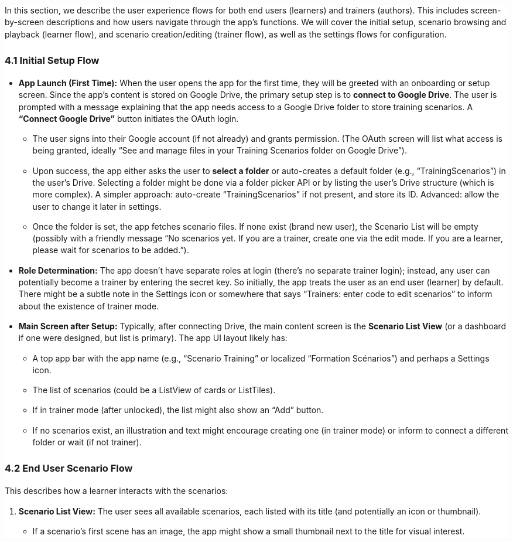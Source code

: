 In this section, we describe the user experience flows for both end users (learners) and trainers (authors). This includes screen-by-screen descriptions and how users navigate through the app’s functions. We will cover the initial setup, scenario browsing and playback (learner flow), and scenario creation/editing (trainer flow), as well as the settings flows for configuration.

### **4.1 Initial Setup Flow**

* **App Launch (First Time):** When the user opens the app for the first time, they will be greeted with an onboarding or setup screen. Since the app’s content is stored on Google Drive, the primary setup step is to **connect to Google Drive**. The user is prompted with a message explaining that the app needs access to a Google Drive folder to store training scenarios. A **“Connect Google Drive”** button initiates the OAuth login.

  * The user signs into their Google account (if not already) and grants permission. (The OAuth screen will list what access is being granted, ideally “See and manage files in your Training Scenarios folder on Google Drive”).

  * Upon success, the app either asks the user to **select a folder** or auto-creates a default folder (e.g., “TrainingScenarios”) in the user’s Drive. Selecting a folder might be done via a folder picker API or by listing the user’s Drive structure (which is more complex). A simpler approach: auto-create “TrainingScenarios” if not present, and store its ID. Advanced: allow the user to change it later in settings.

  * Once the folder is set, the app fetches scenario files. If none exist (brand new user), the Scenario List will be empty (possibly with a friendly message “No scenarios yet. If you are a trainer, create one via the edit mode. If you are a learner, please wait for scenarios to be added.”).

* **Role Determination:** The app doesn’t have separate roles at login (there’s no separate trainer login); instead, any user can potentially become a trainer by entering the secret key. So initially, the app treats the user as an end user (learner) by default. There might be a subtle note in the Settings icon or somewhere that says “Trainers: enter code to edit scenarios” to inform about the existence of trainer mode.

* **Main Screen after Setup:** Typically, after connecting Drive, the main content screen is the **Scenario List View** (or a dashboard if one were designed, but list is primary). The app UI layout likely has:

  * A top app bar with the app name (e.g., “Scenario Training” or localized “Formation Scénarios”) and perhaps a Settings icon.

  * The list of scenarios (could be a ListView of cards or ListTiles).

  * If in trainer mode (after unlocked), the list might also show an “Add” button.

  * If no scenarios exist, an illustration and text might encourage creating one (in trainer mode) or inform to connect a different folder or wait (if not trainer).

### **4.2 End User Scenario Flow**

This describes how a learner interacts with the scenarios:

1. **Scenario List View:** The user sees all available scenarios, each listed with its title (and potentially an icon or thumbnail).

   * If a scenario’s first scene has an image, the app might show a small thumbnail next to the title for visual interest.
